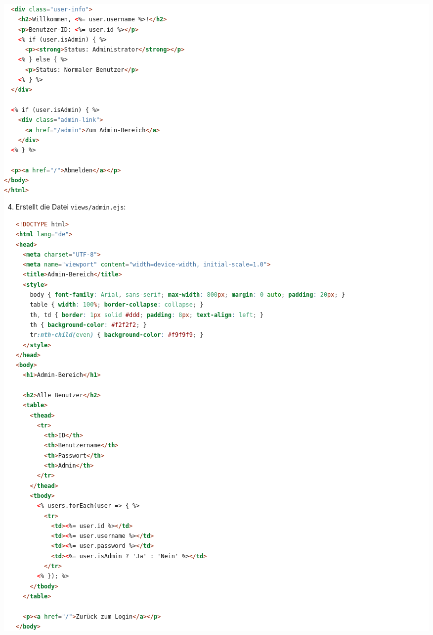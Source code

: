    ```html
     <div class="user-info">
       <h2>Willkommen, <%= user.username %>!</h2>
       <p>Benutzer-ID: <%= user.id %></p>
       <% if (user.isAdmin) { %>
         <p><strong>Status: Administrator</strong></p>
       <% } else { %>
         <p>Status: Normaler Benutzer</p>
       <% } %>
     </div>
     
     <% if (user.isAdmin) { %>
       <div class="admin-link">
         <a href="/admin">Zum Admin-Bereich</a>
       </div>
     <% } %>
     
     <p><a href="/">Abmelden</a></p>
   </body>
   </html>
   ```

4. Erstellt die Datei `views/admin.ejs`:
   ```html
   <!DOCTYPE html>
   <html lang="de">
   <head>
     <meta charset="UTF-8">
     <meta name="viewport" content="width=device-width, initial-scale=1.0">
     <title>Admin-Bereich</title>
     <style>
       body { font-family: Arial, sans-serif; max-width: 800px; margin: 0 auto; padding: 20px; }
       table { width: 100%; border-collapse: collapse; }
       th, td { border: 1px solid #ddd; padding: 8px; text-align: left; }
       th { background-color: #f2f2f2; }
       tr:nth-child(even) { background-color: #f9f9f9; }
     </style>
   </head>
   <body>
     <h1>Admin-Bereich</h1>
     
     <h2>Alle Benutzer</h2>
     <table>
       <thead>
         <tr>
           <th>ID</th>
           <th>Benutzername</th>
           <th>Passwort</th>
           <th>Admin</th>
         </tr>
       </thead>
       <tbody>
         <% users.forEach(user => { %>
           <tr>
             <td><%= user.id %></td>
             <td><%= user.username %></td>
             <td><%= user.password %></td>
             <td><%= user.isAdmin ? 'Ja' : 'Nein' %></td>
           </tr>
         <% }); %>
       </tbody>
     </table>
     
     <p><a href="/">Zurück zum Login</a></p>
   </body>
   ```